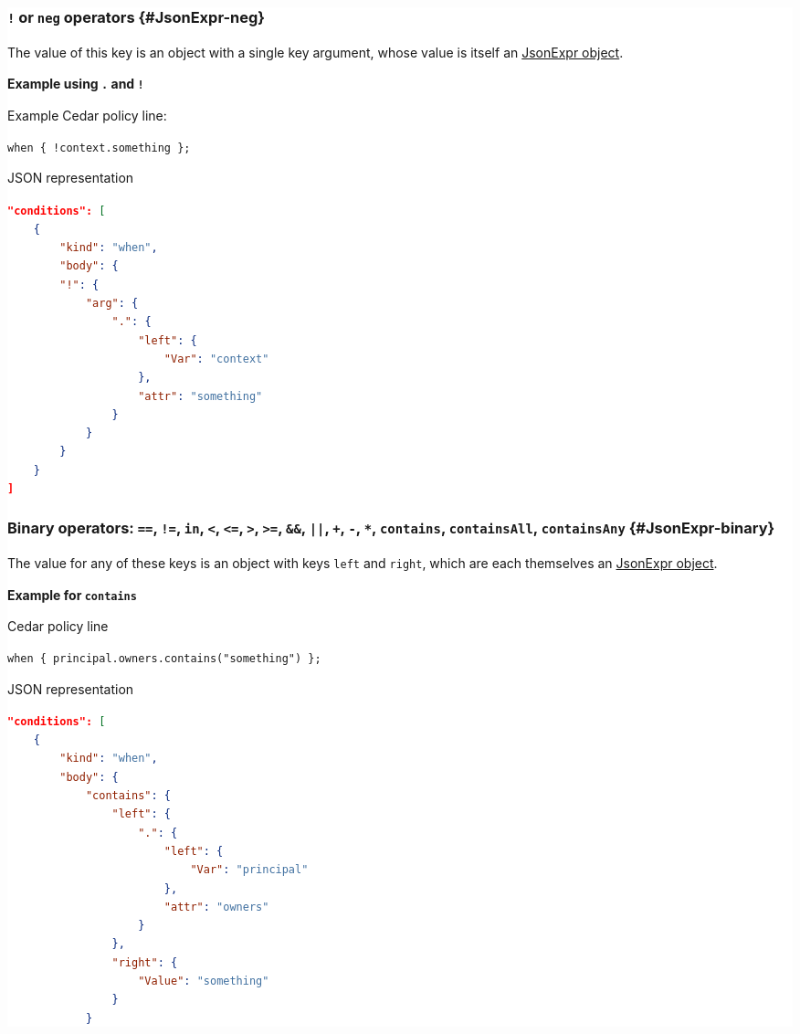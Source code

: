 ### `!` or `neg` operators {#JsonExpr-neg}

The value of this key is an object with a single key argument, whose value is itself an [JsonExpr object](#JsonExpr-objects).

**Example using `.` and `!`**

Example Cedar policy line:

```cedar
when { !context.something };
```

JSON representation

```json
"conditions": [
    {
        "kind": "when",
        "body": {
        "!": {
            "arg": {
                ".": {
                    "left": {
                        "Var": "context"
                    },
                    "attr": "something"
                }
            }
        }
    }
]
```

### Binary operators: `==`, `!=`, `in`, `<`, `<=`, `>`, `>=`, `&&`, `||`, `+`, `-`, `*`, `contains`, `containsAll`, `containsAny` {#JsonExpr-binary}

The value for any of these keys is an object with keys `left` and `right`, which are each themselves an [JsonExpr object](#JsonExpr-objects).

**Example for `contains`**

Cedar policy line

```cedar
when { principal.owners.contains("something") };
```

JSON representation

```json
"conditions": [
    {
        "kind": "when",
        "body": {
            "contains": {
                "left": {
                    ".": {
                        "left": {
                            "Var": "principal"
                        },
                        "attr": "owners"
                    }
                },
                "right": {
                    "Value": "something"
                }
            }
```